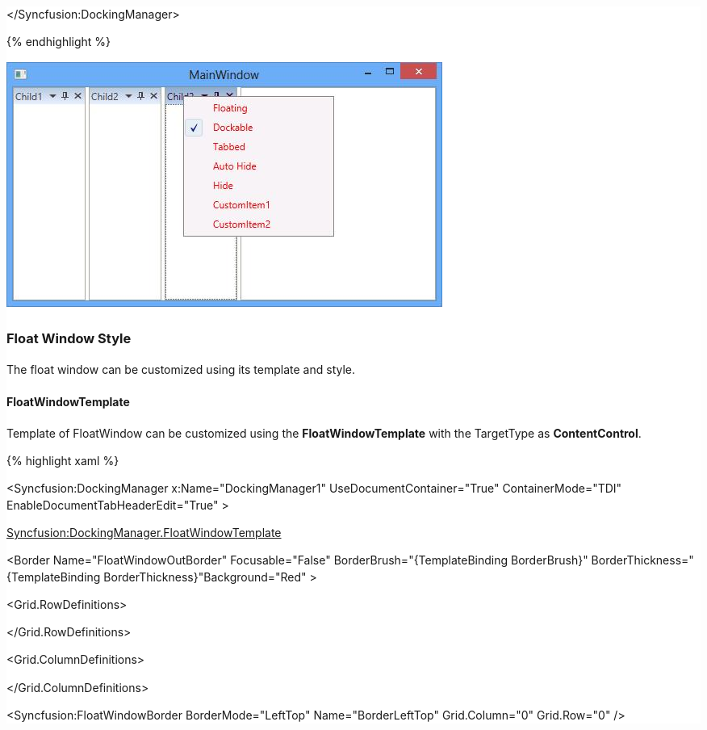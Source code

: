 </Syncfusion:DockingManager>

{% endhighlight %}

![](StylingandTemplates_images/StylingandTemplates_img23.jpeg)


### Float Window Style

The float window can be customized using its template and style.

#### FloatWindowTemplate 

Template of FloatWindow can be customized using the **FloatWindowTemplate** with the TargetType as **ContentControl**.

{% highlight xaml %}

<Syncfusion:DockingManager  x:Name="DockingManager1" UseDocumentContainer="True" ContainerMode="TDI"  EnableDocumentTabHeaderEdit="True"    >

<Syncfusion:DockingManager.FloatWindowTemplate>

<ControlTemplate  TargetType="{x:Type ContentControl}">

<AdornerDecorator>

<DockPanel Focusable="False" LastChildFill="True" Opacity="{Binding Path=Opacity, RelativeSource={RelativeSource AncestorType={x:Type Syncfusion:IWindow}}}" >

<Border Name="FloatWindowOutBorder"  Focusable="False" BorderBrush="{TemplateBinding BorderBrush}" BorderThickness="{TemplateBinding BorderThickness}"Background="Red" >

<Grid Focusable="False">

<Grid.RowDefinitions>

<RowDefinition Name="TopRow"/>

<RowDefinition Height="*" />

<RowDefinition Name="BottomRow" Height="7" />

</Grid.RowDefinitions>

<Grid.ColumnDefinitions>

<ColumnDefinition Name="LeftCol" Width="7" />

<ColumnDefinition Width="*"/>

<ColumnDefinition Name="RightCol" Width="7" />

</Grid.ColumnDefinitions>

<Syncfusion:FloatWindowBorder BorderMode="LeftTop" Name="BorderLeftTop" Grid.Column="0" Grid.Row="0" />
